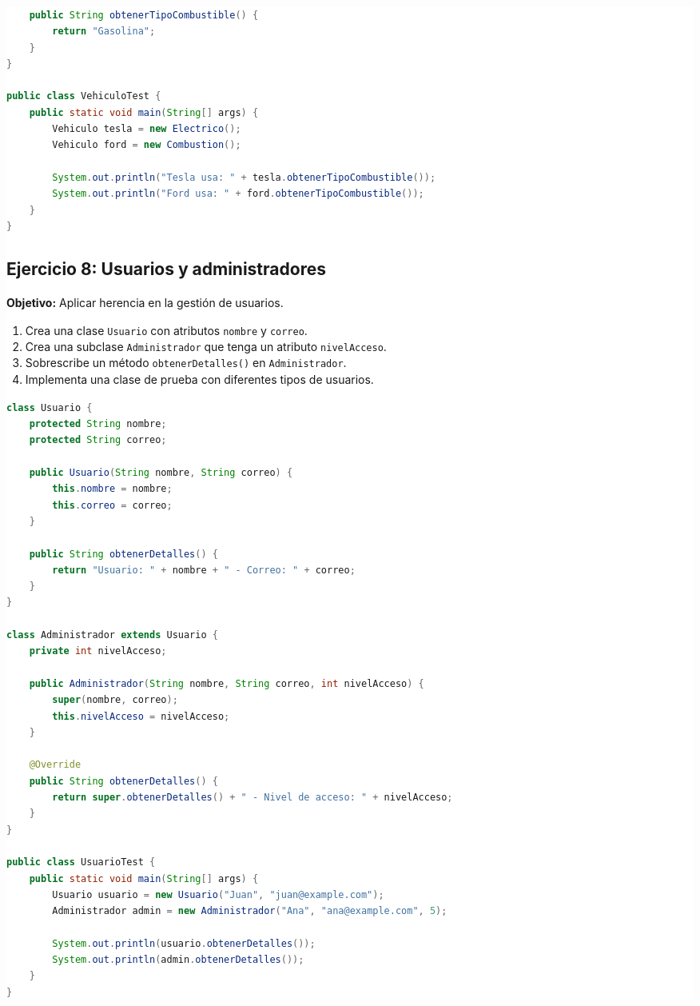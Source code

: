 ```java
    public String obtenerTipoCombustible() {
        return "Gasolina";
    }
}

public class VehiculoTest {
    public static void main(String[] args) {
        Vehiculo tesla = new Electrico();
        Vehiculo ford = new Combustion();
        
        System.out.println("Tesla usa: " + tesla.obtenerTipoCombustible());
        System.out.println("Ford usa: " + ford.obtenerTipoCombustible());
    }
}
```

## **Ejercicio 8: Usuarios y administradores**
**Objetivo:** Aplicar herencia en la gestión de usuarios.

1. Crea una clase `Usuario` con atributos `nombre` y `correo`.
2. Crea una subclase `Administrador` que tenga un atributo `nivelAcceso`.
3. Sobrescribe un método `obtenerDetalles()` en `Administrador`.
4. Implementa una clase de prueba con diferentes tipos de usuarios.

```java
class Usuario {
    protected String nombre;
    protected String correo;

    public Usuario(String nombre, String correo) {
        this.nombre = nombre;
        this.correo = correo;
    }

    public String obtenerDetalles() {
        return "Usuario: " + nombre + " - Correo: " + correo;
    }
}

class Administrador extends Usuario {
    private int nivelAcceso;

    public Administrador(String nombre, String correo, int nivelAcceso) {
        super(nombre, correo);
        this.nivelAcceso = nivelAcceso;
    }

    @Override
    public String obtenerDetalles() {
        return super.obtenerDetalles() + " - Nivel de acceso: " + nivelAcceso;
    }
}

public class UsuarioTest {
    public static void main(String[] args) {
        Usuario usuario = new Usuario("Juan", "juan@example.com");
        Administrador admin = new Administrador("Ana", "ana@example.com", 5);
        
        System.out.println(usuario.obtenerDetalles());
        System.out.println(admin.obtenerDetalles());
    }
}
```
